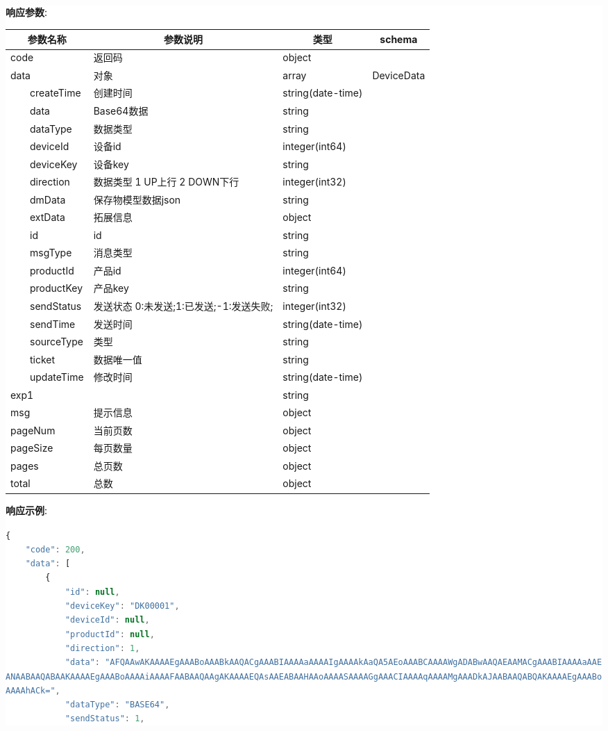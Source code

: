 
**响应参数**:


| 参数名称               | 参数说明                                | 类型              | schema     |
| ---------------------- | --------------------------------------- | ----------------- | ---------- |
| code                   | 返回码                                  | object            |            |
| data                   | 对象                                    | array             | DeviceData |
| &emsp;&emsp;createTime | 创建时间                                | string(date-time) |            |
| &emsp;&emsp;data       | Base64数据                              | string            |            |
| &emsp;&emsp;dataType   | 数据类型                                | string            |            |
| &emsp;&emsp;deviceId   | 设备id                                  | integer(int64)    |            |
| &emsp;&emsp;deviceKey  | 设备key                                 | string            |            |
| &emsp;&emsp;direction  | 数据类型 1 UP上行 2 DOWN下行            | integer(int32)    |            |
| &emsp;&emsp;dmData     | 保存物模型数据json                      | string            |            |
| &emsp;&emsp;extData    | 拓展信息                                | object            |            |
| &emsp;&emsp;id         | id                                      | string            |            |
| &emsp;&emsp;msgType    | 消息类型                                | string            |            |
| &emsp;&emsp;productId  | 产品id                                  | integer(int64)    |            |
| &emsp;&emsp;productKey | 产品key                                 | string            |            |
| &emsp;&emsp;sendStatus | 发送状态 0:未发送;1:已发送;-1:发送失败; | integer(int32)    |            |
| &emsp;&emsp;sendTime   | 发送时间                                | string(date-time) |            |
| &emsp;&emsp;sourceType | 类型                                    | string            |            |
| &emsp;&emsp;ticket     | 数据唯一值                              | string            |            |
| &emsp;&emsp;updateTime | 修改时间                                | string(date-time) |            |
| exp1                   |                                         | string            |            |
| msg                    | 提示信息                                | object            |            |
| pageNum                | 当前页数                                | object            |            |
| pageSize               | 每页数量                                | object            |            |
| pages                  | 总页数                                  | object            |            |
| total                  | 总数                                    | object            |            |


**响应示例**:
```javascript
{
	"code": 200,
	"data": [
        {
            "id": null,
            "deviceKey": "DK00001",
            "deviceId": null,
            "productId": null,
            "direction": 1,
            "data": "AFQAAwAKAAAAEgAAABoAAABkAAQACgAAABIAAAAaAAAAIgAAAAkAaQA5AEoAAABCAAAAWgADABwAAQAEAAMACgAAABIAAAAaAAEANAABAAQABAAKAAAAEgAAABoAAAAiAAAAFAABAAQAAgAKAAAAEQAsAAEABAAHAAoAAAASAAAAGgAAACIAAAAqAAAAMgAAADkAJAABAAQABQAKAAAAEgAAABoAAAAhACk=",
            "dataType": "BASE64",
            "sendStatus": 1,
```